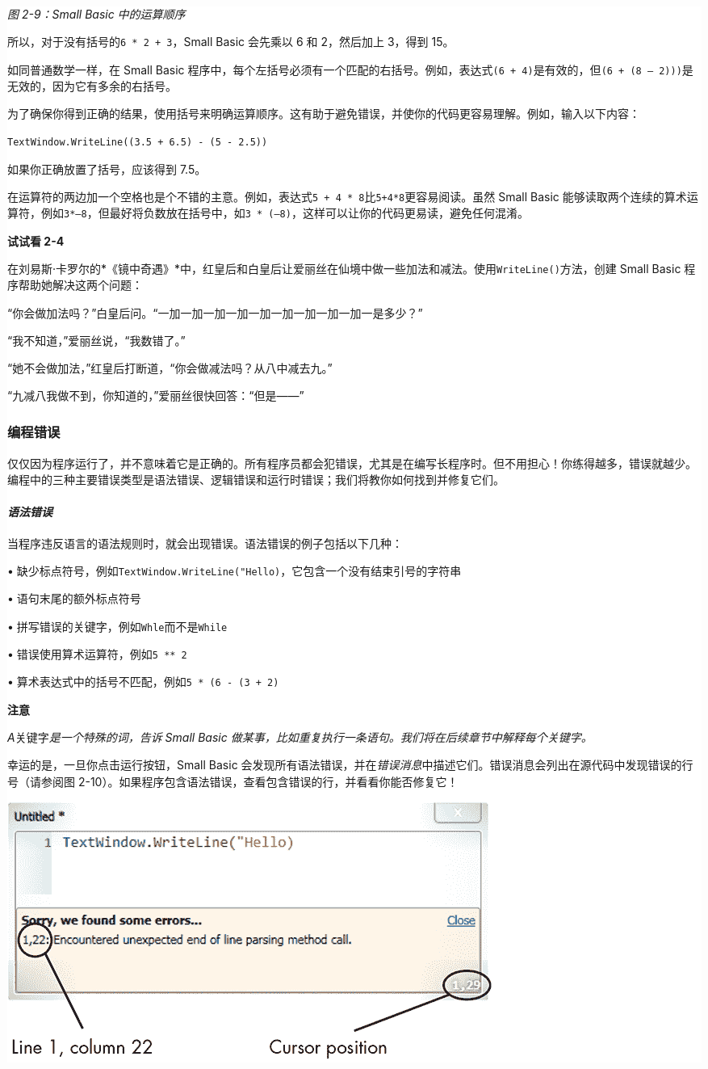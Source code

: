 *图 2-9：Small Basic 中的运算顺序*

所以，对于没有括号的`6 * 2 + 3`，Small Basic 会先乘以 6 和 2，然后加上 3，得到 15。

如同普通数学一样，在 Small Basic 程序中，每个左括号必须有一个匹配的右括号。例如，表达式`(6 + 4)`是有效的，但`(6 + (8 – 2)))`是无效的，因为它有多余的右括号。

为了确保你得到正确的结果，使用括号来明确运算顺序。这有助于避免错误，并使你的代码更容易理解。例如，输入以下内容：

```
TextWindow.WriteLine((3.5 + 6.5) - (5 - 2.5))
```

如果你正确放置了括号，应该得到 7.5。

在运算符的两边加一个空格也是个不错的主意。例如，表达式`5 + 4 * 8`比`5+4*8`更容易阅读。虽然 Small Basic 能够读取两个连续的算术运算符，例如`3*–8`，但最好将负数放在括号中，如`3 * (–8)`，这样可以让你的代码更易读，避免任何混淆。

**试试看 2-4**

在刘易斯·卡罗尔的*《镜中奇遇》*中，红皇后和白皇后让爱丽丝在仙境中做一些加法和减法。使用`WriteLine()`方法，创建 Small Basic 程序帮助她解决这两个问题：

“你会做加法吗？”白皇后问。“一加一加一加一加一加一加一加一加一加一是多少？”

“我不知道，”爱丽丝说，“我数错了。”

“她不会做加法，”红皇后打断道，“你会做减法吗？从八中减去九。”

“九减八我做不到，你知道的，”爱丽丝很快回答：“但是——”

### **编程错误**

仅仅因为程序运行了，并不意味着它是正确的。所有程序员都会犯错误，尤其是在编写长程序时。但不用担心！你练得越多，错误就越少。编程中的三种主要错误类型是语法错误、逻辑错误和运行时错误；我们将教你如何找到并修复它们。

#### ***语法错误***

当程序违反语言的语法规则时，就会出现错误。语法错误的例子包括以下几种：

• 缺少标点符号，例如`TextWindow.WriteLine("Hello)`，它包含一个没有结束引号的字符串

• 语句末尾的额外标点符号

• 拼写错误的关键字，例如`Whle`而不是`While`

• 错误使用算术运算符，例如`5 ** 2`

• 算术表达式中的括号不匹配，例如`5 * (6 - (3 + 2)`

**注意**

*A*关键字*是一个特殊的词，告诉 Small Basic 做某事，比如重复执行一条语句。我们将在后续章节中解释每个关键字。*

幸运的是，一旦你点击运行按钮，Small Basic 会发现所有语法错误，并在*错误消息*中描述它们。错误消息会列出在源代码中发现错误的行号（请参阅图 2-10）。如果程序包含语法错误，查看包含错误的行，并看看你能否修复它！

![image](img/f02-10.jpg)
